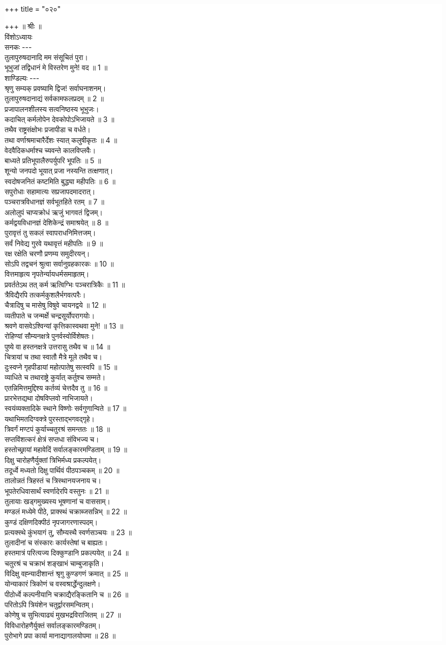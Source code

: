 +++
title = "०२०"

+++
॥ श्रीः ॥  
विंशोऽध्यायः  
सनकः ---  
तुलापुरुषदानादि मम संसूचितं पुरा।  
भूभुजां तद्विधानं मे विस्तरेण मुने! वद ॥ 1 ॥  
शाण्डिल्यः ---  
श्रृणु सम्यक् प्रवष्यामि द्विज! सर्वाघनाशनम्।  
तुलापुरुषदानाद्यं सर्वकामफलप्रदम् ॥ 2 ॥  
प्रजापालनशीलस्य सत्वनिष्ठस्य भूभुजः।  
कदाचित् कर्मलोपेन देवकोपोऽभिजायते ॥ 3 ॥  
तथैव राष्ट्रसंक्षोभः प्रजापीडा च वर्धते।  
तथा वर्णाश्रमाचारैर्देशः स्यात् कलुषीकृतः ॥ 4 ॥  
वेदवैदिकधर्माश्च च्यवन्ते कालविप्लवैः।  
बाध्यते प्रतिभूपालैरुपर्युपरि भूपतिः ॥ 5 ॥  
शून्यो जनपदो भूयात् प्रजा नस्यन्ति तत्क्षणात्।  
स्वदोषजनितं कष्टमिति बुद्ध्या महीपतिः ॥ 6 ॥  
सपुरोधाः सहामात्यः सप्रजापदमादरात्।  
पञ्चरात्रविधानज्ञं सर्वभूतहिते रतम् ॥ 7 ॥  
अलोलुपं चाप्यक्रोधं ऋजुं भागवतं द्विजम्।  
कर्मद्वयविधानज्ञं देशिकेन्द्रं समाश्रयेत् ॥ 8 ॥  
पुरावृत्तं तु सकलं स्वापराधनिमित्तजम्।  
सर्वं निवेद्य गुरवे यथावृत्तं महीपतिः ॥ 9 ॥  
रक्ष रक्षेति चरणौ प्रणम्य समुदीरयन्।  
सोऽपि तद्वचनं श्रुत्वा सर्वानुग्रहकारकः ॥ 10 ॥  
वित्तमाहृत्य नृपतेर्न्यायधर्मसमाहृतम्।  
प्रवर्ततेऽथ तत् कर्म ऋत्विग्भिः पञ्चरात्रिकैः ॥ 11 ॥  
त्रैविद्यैरपि तत्कर्मकुशलैर्भगवत्परैः।  
चैत्रादिषु च मासेषु विषुवे चायनद्वये ॥ 12 ॥  
व्यतीपाते च जन्मर्क्षे चन्द्रसूर्योपरागयोः।  
श्रवणे वासवेऽश्विन्यां कृत्तिकास्वथवा मुने! ॥ 13 ॥  
रोहिण्यां सौम्यनक्षत्रे पुनर्वस्वोर्विशेषतः।  
पुष्ये वा हस्तनक्षत्रे उत्तरासु तथैव च ॥ 14 ॥  
चित्रायां च तथा स्वातौ मैत्रे मूले तथैव च।  
दुःस्वप्ने गृहपीडायां महोत्पातेषु सत्स्वपि ॥ 15 ॥  
व्याधिते च तथाराष्ट्रे कुर्यात् कर्तुश्च सम्मते।  
एतन्निमित्तमुद्दिश्य कर्तव्यं चेत्तदैव तु ॥ 16 ॥  
प्रारभेत्तद्यथा दोषविप्लवो नाभिजायते।  
स्वयंव्यक्तादिके स्थाने विष्णोः सर्वगुणान्विते ॥ 17 ॥  
यथाभिमतदिग्वक्त्रे पुरस्ताद्भगवद्‌गृहे।  
त्रिवर्गं मण्टपं कुर्याच्चतुरश्रं समन्ततः ॥ 18 ॥  
सप्तविंशत्करं क्षेत्रं सप्तधा संविभज्य च।  
हस्तोच्छ्रायां महावेदिं सर्वालङ्कारमण्डिताम् ॥ 19 ॥  
दिक्षु चारोहणैर्युक्तां त्रिभिर्मध्य प्रकल्पयेत्।  
तदूर्ध्वे मध्यतो दिक्षु पार्थिवं पीठपञ्चकम् ॥ 20 ॥  
तालोन्नतं त्रिहस्तं च त्रिस्थानयजनाय च।  
भूपतेरधिवासार्थं स्वर्णादेरपि वस्तुनः ॥ 21 ॥  
तुलायाः खड्गमुख्यस्य भूषणानां च वाससाम्।  
मण्डलं मध्येमे पीठे, प्राक्स्थं चक्राब्जसन्निभ् ॥ 22 ॥  
कुण्डं दक्षिणदिक्पीठं नृपजागरणास्पदम्।  
प्रत्यक्स्थे कुंभयागं तु, सौम्यस्थै स्वर्णसञ्चयः ॥ 23 ॥  
तुलादीनां च संस्कारः कार्यस्तेषां च बाह्यतः।  
हस्तमात्रं परित्यज्य दिक्कुण्डानि प्रकल्पयेत् ॥ 24 ॥  
 चतुरश्रं च चक्राभं शङ्खाभं चाम्बुजाकृति।  
विदिक्षु वह्न्यादीशान्तं श्रृगु कुण्डगणं क्रमात् ॥ 25 ॥  
योन्याकारं त्रिकोणं च वस्वश्रार्द्धेन्दुलक्षणे।  
पीठोर्ध्वे कल्पनीयानि चक्राद्यैरङ्कितानि च ॥ 26 ॥  
परितोऽपि त्रियंशेन चतुर्द्वारसमन्वितम्।  
कोणेषु च सुभित्याढ्यं मुखभद्रविराजितम् ॥ 27 ॥  
विविधारोहणैर्युक्तं सर्वालङ्कारमण्डितम्।  
पुरोभागे प्रपा कार्या मानाद्यागालयोपमा ॥ 28 ॥  